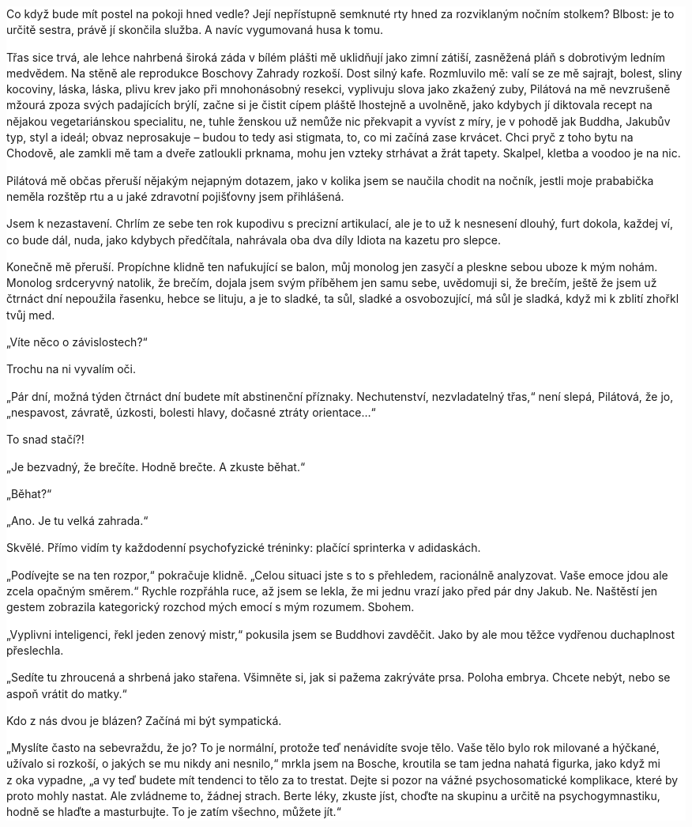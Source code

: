 Co když bude mít postel na pokoji hned vedle? Její nepřístupně semknuté rty hned za rozviklaným nočním stolkem? Blbost: je to určitě sestra, právě jí skončila služba. A navíc vygumovaná husa k tomu.

Třas sice trvá, ale lehce nahrbená široká záda v bílém plášti mě uklidňují jako zimní zátiší, zasněžená pláň s dobrotivým ledním medvědem. Na stěně ale reprodukce Boschovy Zahrady rozkoší. Dost silný kafe. Rozmluvilo mě: valí se ze mě sajrajt, bolest, sliny kocoviny, láska, láska, plivu krev jako při mnohonásobný resekci, vyplivuju slova jako zkažený zuby, Pilátová na mě nevzrušeně mžourá zpoza svých padajících brýlí, začne si je čistit cípem pláště lhostejně a uvolněně, jako kdybych jí diktovala recept na nějakou vegetariánskou specialitu, ne, tuhle ženskou už nemůže nic překvapit a vyvíst z míry, je v pohodě jak Buddha, Jakubův typ, styl a ideál; obvaz neprosakuje – budou to tedy asi stigmata, to, co mi začíná zase krvácet. Chci pryč z toho bytu na Chodově, ale zamkli mě tam a dveře zatloukli prknama, mohu jen vzteky strhávat a žrát tapety. Skalpel, kletba a voodoo je na nic.

Pilátová mě občas přeruší nějakým nejapným dotazem, jako v kolika jsem se naučila chodit na nočník, jestli moje prababička neměla rozštěp rtu a u jaké zdravotní pojišťovny jsem přihlášená.

Jsem k nezastavení. Chrlím ze sebe ten rok kupodivu s precizní artikulací, ale je to už k nesnesení dlouhý, furt dokola, každej ví, co bude dál, nuda, jako kdybych předčítala, nahrávala oba dva díly Idiota na kazetu pro slepce.

Konečně mě přeruší. Propíchne klidně ten nafukující se balon, můj monolog jen zasyčí a pleskne sebou uboze k mým nohám. Monolog srdceryvný natolik, že brečím, dojala jsem svým příběhem jen samu sebe, uvědomuji si, že brečím, ještě že jsem už čtrnáct dní nepoužila řasenku, hebce se lituju, a je to sladké, ta sůl, sladké a osvobozující, má sůl je sladká, když mi k zblití zhořkl tvůj med.

„Víte něco o závislostech?“

Trochu na ni vyvalím oči.

„Pár dní, možná týden čtrnáct dní budete mít abstinenční pří­znaky. Nechutenství, nezvladatelný třas,“ není slepá, Pilátová, že jo, „nespavost, závratě, úzkosti, bolesti hlavy, dočasné ztráty orientace…“

To snad stačí?!

„Je bezvadný, že brečíte. Hodně brečte. A zkuste běhat.“

„Běhat?“

„Ano. Je tu velká zahrada.“

Skvělé. Přímo vidím ty každodenní psychofyzické tréninky: plačící sprinterka v adidaskách.

„Podívejte se na ten rozpor,“ pokračuje klidně. „Celou situaci jste s to s přehledem, racionálně analyzovat. Vaše emoce jdou ale zcela opačným směrem.“ Rychle rozpřáhla ruce, až jsem se lekla, že mi jednu vrazí jako před pár dny Jakub. Ne. Naštěstí jen gestem zobrazila kategorický rozchod mých emocí s mým rozumem. Sbohem.

„Vyplivni inteligenci, řekl jeden zenový mistr,“ pokusila jsem se Buddhovi zavděčit. Jako by ale mou těžce vydřenou duchaplnost přeslechla.

„Sedíte tu zhroucená a shrbená jako stařena. Všimněte si, jak si pažema zakrýváte prsa. Poloha embrya. Chcete nebýt, nebo se aspoň vrátit do matky.“

Kdo z nás dvou je blázen? Začíná mi být sympatická.

„Myslíte často na sebevraždu, že jo? To je normální, protože teď nenávidíte svoje tělo. Vaše tělo bylo rok milované a hýčkané, užívalo si rozkoší, o jakých se mu nikdy ani nesnilo,“ mrkla jsem na Bosche, kroutila se tam jedna nahatá figurka, jako když mi z oka vypadne, „a vy teď budete mít tendenci to tělo za to trestat. Dejte si pozor na vážné psychosomatické komplikace, které by proto mohly nastat. Ale zvládneme to, žádnej strach. Berte léky, zkuste jíst, choďte na skupinu a určitě na psychogymnastiku, hodně se hlaďte a masturbujte. To je zatím všechno, můžete jít.“
